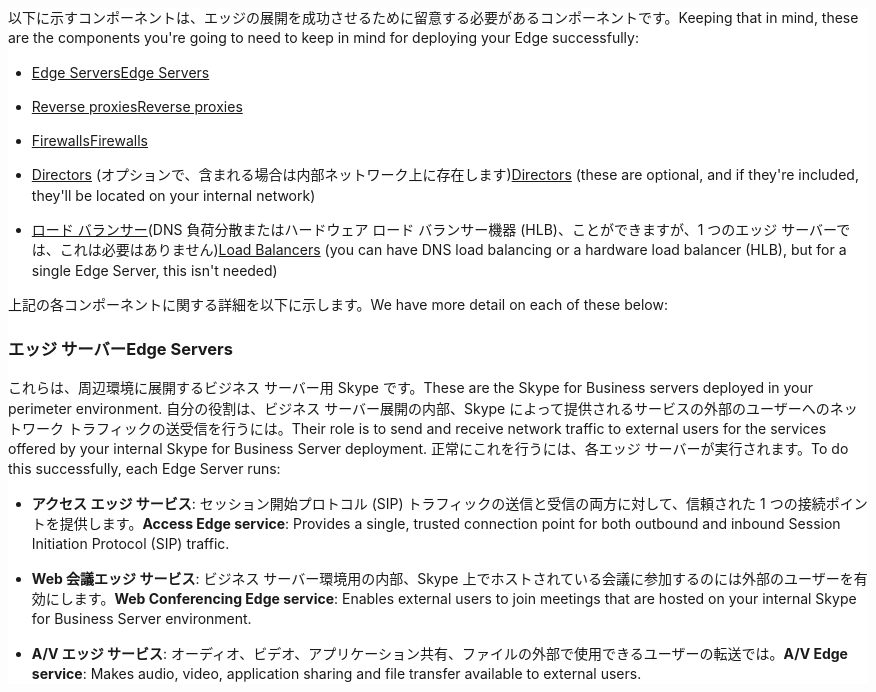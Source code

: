 <span data-ttu-id="54e07-109">以下に示すコンポーネントは、エッジの展開を成功させるために留意する必要があるコンポーネントです。</span><span class="sxs-lookup"><span data-stu-id="54e07-109">Keeping that in mind, these are the components you're going to need to keep in mind for deploying your Edge successfully:</span></span>
  
- [<span data-ttu-id="54e07-110">Edge Servers</span><span class="sxs-lookup"><span data-stu-id="54e07-110">Edge Servers</span></span>](system-requirements.md#EdgeServers)
    
- [<span data-ttu-id="54e07-111">Reverse proxies</span><span class="sxs-lookup"><span data-stu-id="54e07-111">Reverse proxies</span></span>](system-requirements.md#ReverseProxies)
    
- [<span data-ttu-id="54e07-112">Firewalls</span><span class="sxs-lookup"><span data-stu-id="54e07-112">Firewalls</span></span>](system-requirements.md#Firewalls)
    
- <span data-ttu-id="54e07-113">[Directors](system-requirements.md#Directors) (オプションで、含まれる場合は内部ネットワーク上に存在します)</span><span class="sxs-lookup"><span data-stu-id="54e07-113">[Directors](system-requirements.md#Directors) (these are optional, and if they're included, they'll be located on your internal network)</span></span>
    
- <span data-ttu-id="54e07-114">[ロード バランサー](system-requirements.md#LoadBalancers)(DNS 負荷分散またはハードウェア ロード バランサー機器 (HLB)、ことができますが、1 つのエッジ サーバーでは、これは必要はありません)</span><span class="sxs-lookup"><span data-stu-id="54e07-114">[Load Balancers](system-requirements.md#LoadBalancers) (you can have DNS load balancing or a hardware load balancer (HLB), but for a single Edge Server, this isn't needed)</span></span>
    
<span data-ttu-id="54e07-115">上記の各コンポーネントに関する詳細を以下に示します。</span><span class="sxs-lookup"><span data-stu-id="54e07-115">We have more detail on each of these below:</span></span>
  
### <a name="edge-servers"></a><span data-ttu-id="54e07-116">エッジ サーバー</span><span class="sxs-lookup"><span data-stu-id="54e07-116">Edge Servers</span></span>
<span data-ttu-id="54e07-117"><a name="EdgeServers"> </a></span><span class="sxs-lookup"><span data-stu-id="54e07-117"></span></span>

<span data-ttu-id="54e07-118">これらは、周辺環境に展開するビジネス サーバー用 Skype です。</span><span class="sxs-lookup"><span data-stu-id="54e07-118">These are the Skype for Business servers deployed in your perimeter environment.</span></span> <span data-ttu-id="54e07-119">自分の役割は、ビジネス サーバー展開の内部、Skype によって提供されるサービスの外部のユーザーへのネットワーク トラフィックの送受信を行うには。</span><span class="sxs-lookup"><span data-stu-id="54e07-119">Their role is to send and receive network traffic to external users for the services offered by your internal Skype for Business Server deployment.</span></span> <span data-ttu-id="54e07-120">正常にこれを行うには、各エッジ サーバーが実行されます。</span><span class="sxs-lookup"><span data-stu-id="54e07-120">To do this successfully, each Edge Server runs:</span></span>
  
- <span data-ttu-id="54e07-121">**アクセス エッジ サービス**: セッション開始プロトコル (SIP) トラフィックの送信と受信の両方に対して、信頼された 1 つの接続ポイントを提供します。</span><span class="sxs-lookup"><span data-stu-id="54e07-121">**Access Edge service**: Provides a single, trusted connection point for both outbound and inbound Session Initiation Protocol (SIP) traffic.</span></span>
    
- <span data-ttu-id="54e07-122">**Web 会議エッジ サービス**: ビジネス サーバー環境用の内部、Skype 上でホストされている会議に参加するのには外部のユーザーを有効にします。</span><span class="sxs-lookup"><span data-stu-id="54e07-122">**Web Conferencing Edge service**: Enables external users to join meetings that are hosted on your internal Skype for Business Server environment.</span></span>
    
- <span data-ttu-id="54e07-123">**A/V エッジ サービス**: オーディオ、ビデオ、アプリケーション共有、ファイルの外部で使用できるユーザーの転送では。</span><span class="sxs-lookup"><span data-stu-id="54e07-123">**A/V Edge service**: Makes audio, video, application sharing and file transfer available to external users.</span></span>
    